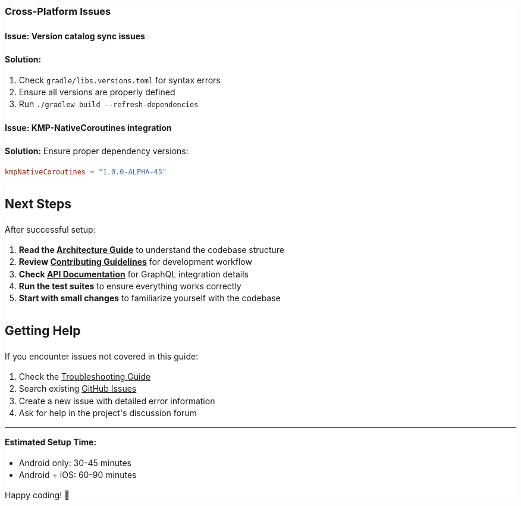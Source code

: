 ### Cross-Platform Issues

#### Issue: Version catalog sync issues
**Solution:**
1. Check `gradle/libs.versions.toml` for syntax errors
2. Ensure all versions are properly defined
3. Run `./gradlew build --refresh-dependencies`

#### Issue: KMP-NativeCoroutines integration
**Solution:**
Ensure proper dependency versions:
```toml
kmpNativeCoroutines = "1.0.0-ALPHA-45"
```

## Next Steps

After successful setup:

1. **Read the [Architecture Guide](documentation/ARCHITECTURE.md)** to understand the codebase structure
2. **Review [Contributing Guidelines](CONTRIBUTING.md)** for development workflow
3. **Check [API Documentation](documentation/API.md)** for GraphQL integration details
4. **Run the test suites** to ensure everything works correctly
5. **Start with small changes** to familiarize yourself with the codebase

## Getting Help

If you encounter issues not covered in this guide:

1. Check the [Troubleshooting Guide](documentation/TROUBLESHOOTING.md)
2. Search existing [GitHub Issues](https://github.com/GDG-Nantes/DevfestNantesMobile/issues)
3. Create a new issue with detailed error information
4. Ask for help in the project's discussion forum

---

**Estimated Setup Time:**
- Android only: 30-45 minutes
- Android + iOS: 60-90 minutes

Happy coding! 🚀
